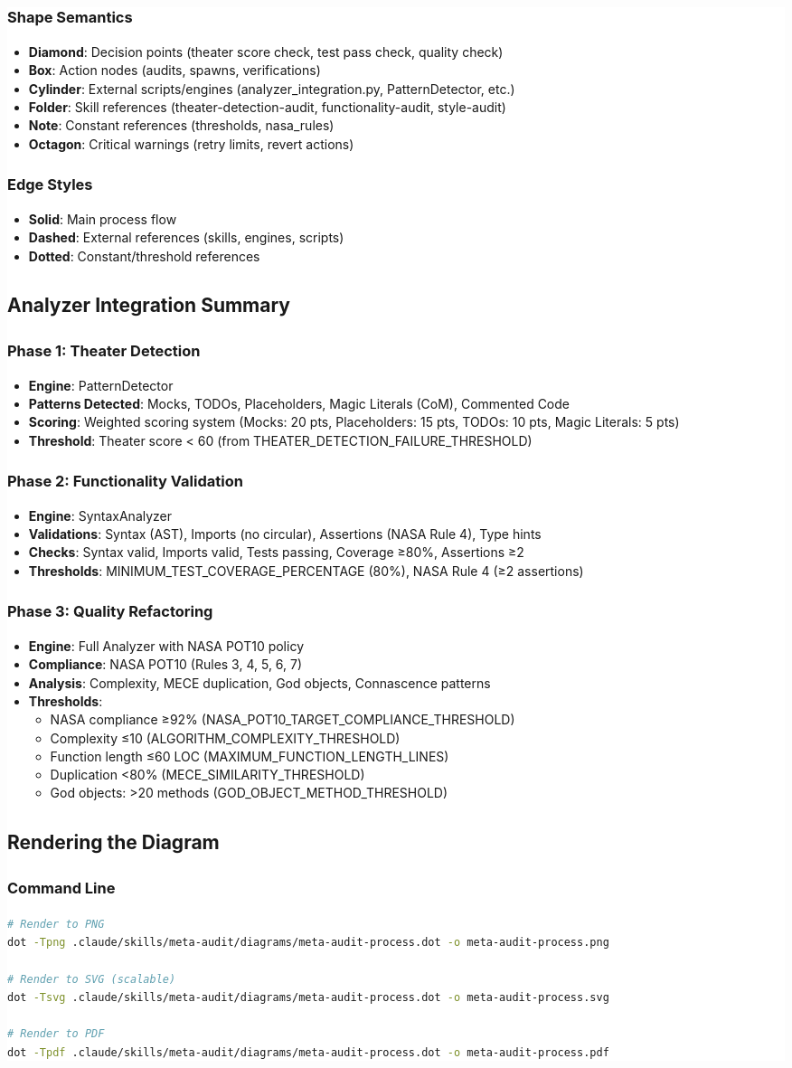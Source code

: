 ### Shape Semantics
- **Diamond**: Decision points (theater score check, test pass check, quality check)
- **Box**: Action nodes (audits, spawns, verifications)
- **Cylinder**: External scripts/engines (analyzer_integration.py, PatternDetector, etc.)
- **Folder**: Skill references (theater-detection-audit, functionality-audit, style-audit)
- **Note**: Constant references (thresholds, nasa_rules)
- **Octagon**: Critical warnings (retry limits, revert actions)

### Edge Styles
- **Solid**: Main process flow
- **Dashed**: External references (skills, engines, scripts)
- **Dotted**: Constant/threshold references

## Analyzer Integration Summary

### Phase 1: Theater Detection
- **Engine**: PatternDetector
- **Patterns Detected**: Mocks, TODOs, Placeholders, Magic Literals (CoM), Commented Code
- **Scoring**: Weighted scoring system (Mocks: 20 pts, Placeholders: 15 pts, TODOs: 10 pts, Magic Literals: 5 pts)
- **Threshold**: Theater score < 60 (from THEATER_DETECTION_FAILURE_THRESHOLD)

### Phase 2: Functionality Validation
- **Engine**: SyntaxAnalyzer
- **Validations**: Syntax (AST), Imports (no circular), Assertions (NASA Rule 4), Type hints
- **Checks**: Syntax valid, Imports valid, Tests passing, Coverage ≥80%, Assertions ≥2
- **Thresholds**: MINIMUM_TEST_COVERAGE_PERCENTAGE (80%), NASA Rule 4 (≥2 assertions)

### Phase 3: Quality Refactoring
- **Engine**: Full Analyzer with NASA POT10 policy
- **Compliance**: NASA POT10 (Rules 3, 4, 5, 6, 7)
- **Analysis**: Complexity, MECE duplication, God objects, Connascence patterns
- **Thresholds**:
  - NASA compliance ≥92% (NASA_POT10_TARGET_COMPLIANCE_THRESHOLD)
  - Complexity ≤10 (ALGORITHM_COMPLEXITY_THRESHOLD)
  - Function length ≤60 LOC (MAXIMUM_FUNCTION_LENGTH_LINES)
  - Duplication <80% (MECE_SIMILARITY_THRESHOLD)
  - God objects: >20 methods (GOD_OBJECT_METHOD_THRESHOLD)

## Rendering the Diagram

### Command Line
```bash
# Render to PNG
dot -Tpng .claude/skills/meta-audit/diagrams/meta-audit-process.dot -o meta-audit-process.png

# Render to SVG (scalable)
dot -Tsvg .claude/skills/meta-audit/diagrams/meta-audit-process.dot -o meta-audit-process.svg

# Render to PDF
dot -Tpdf .claude/skills/meta-audit/diagrams/meta-audit-process.dot -o meta-audit-process.pdf
```
